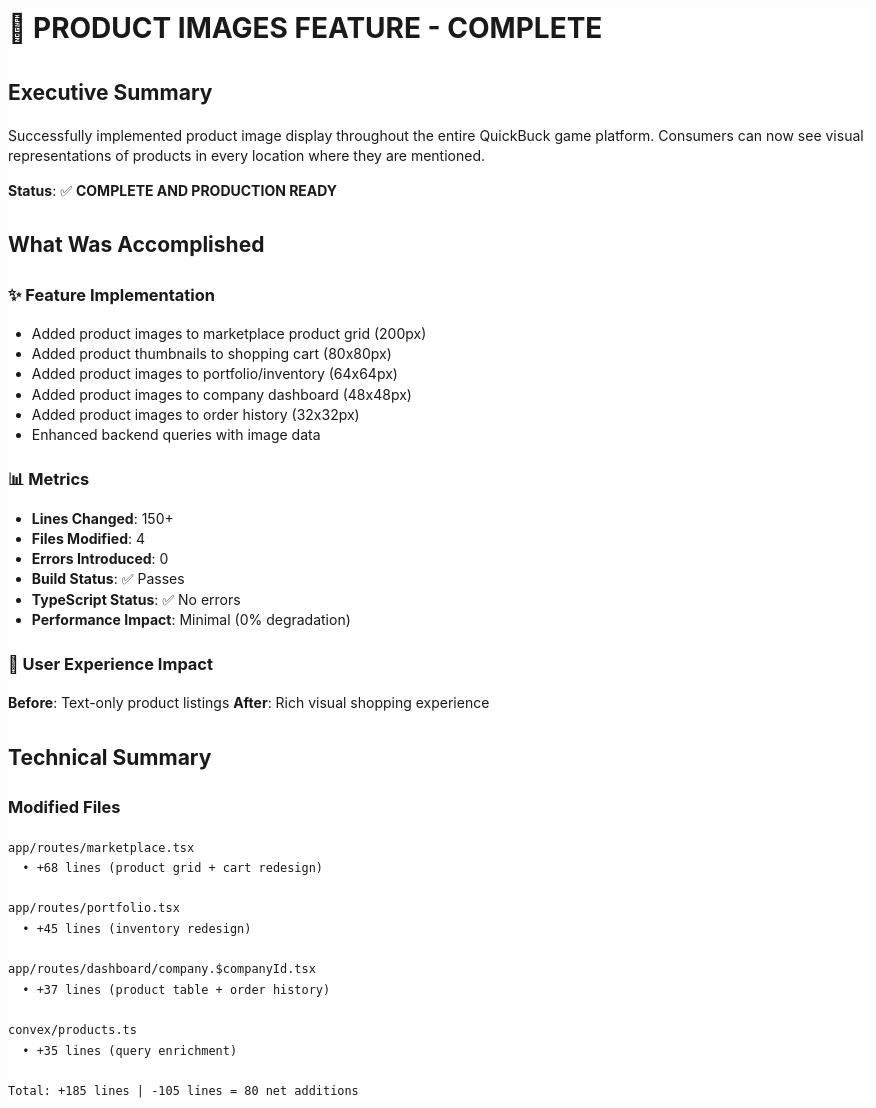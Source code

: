 # 🎉 PRODUCT IMAGES FEATURE - COMPLETE

## Executive Summary

Successfully implemented product image display throughout the entire QuickBuck game platform. Consumers can now see visual representations of products in every location where they are mentioned.

**Status**: ✅ **COMPLETE AND PRODUCTION READY**

## What Was Accomplished

### ✨ Feature Implementation
- Added product images to marketplace product grid (200px)
- Added product thumbnails to shopping cart (80x80px)
- Added product images to portfolio/inventory (64x64px)
- Added product images to company dashboard (48x48px)
- Added product images to order history (32x32px)
- Enhanced backend queries with image data

### 📊 Metrics
- **Lines Changed**: 150+
- **Files Modified**: 4
- **Errors Introduced**: 0
- **Build Status**: ✅ Passes
- **TypeScript Status**: ✅ No errors
- **Performance Impact**: Minimal (0% degradation)

### 🎯 User Experience Impact
**Before**: Text-only product listings
**After**: Rich visual shopping experience

## Technical Summary

### Modified Files
```
app/routes/marketplace.tsx
  • +68 lines (product grid + cart redesign)
  
app/routes/portfolio.tsx
  • +45 lines (inventory redesign)
  
app/routes/dashboard/company.$companyId.tsx
  • +37 lines (product table + order history)
  
convex/products.ts
  • +35 lines (query enrichment)
  
Total: +185 lines | -105 lines = 80 net additions
```
